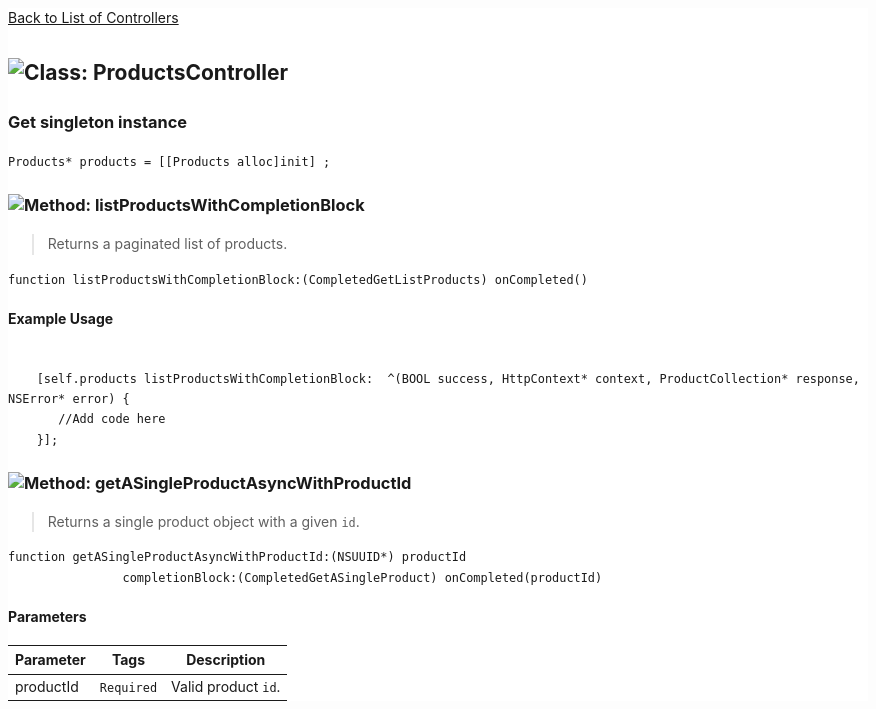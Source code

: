 
[Back to List of Controllers](#list_of_controllers)

## <a name="products_controller"></a>![Class: ](https://apidocs.io/img/class.png ".ProductsController") ProductsController

### Get singleton instance
```objc
Products* products = [[Products alloc]init] ;
```

### <a name="list_products_with_completion_block"></a>![Method: ](https://apidocs.io/img/method.png ".ProductsController.listProductsWithCompletionBlock") listProductsWithCompletionBlock

> Returns a paginated list of products.


```objc
function listProductsWithCompletionBlock:(CompletedGetListProducts) onCompleted()
```



#### Example Usage

```objc

    [self.products listProductsWithCompletionBlock:  ^(BOOL success, HttpContext* context, ProductCollection* response, NSError* error) { 
       //Add code here
    }];
```


### <a name="get_a_single_product_async_with_product_id"></a>![Method: ](https://apidocs.io/img/method.png ".ProductsController.getASingleProductAsyncWithProductId") getASingleProductAsyncWithProductId

> Returns a single product object with a given `id`.


```objc
function getASingleProductAsyncWithProductId:(NSUUID*) productId
                completionBlock:(CompletedGetASingleProduct) onCompleted(productId)
```

#### Parameters

| Parameter | Tags | Description |
|-----------|------|-------------|
| productId |  ``` Required ```  | Valid product `id`. |

